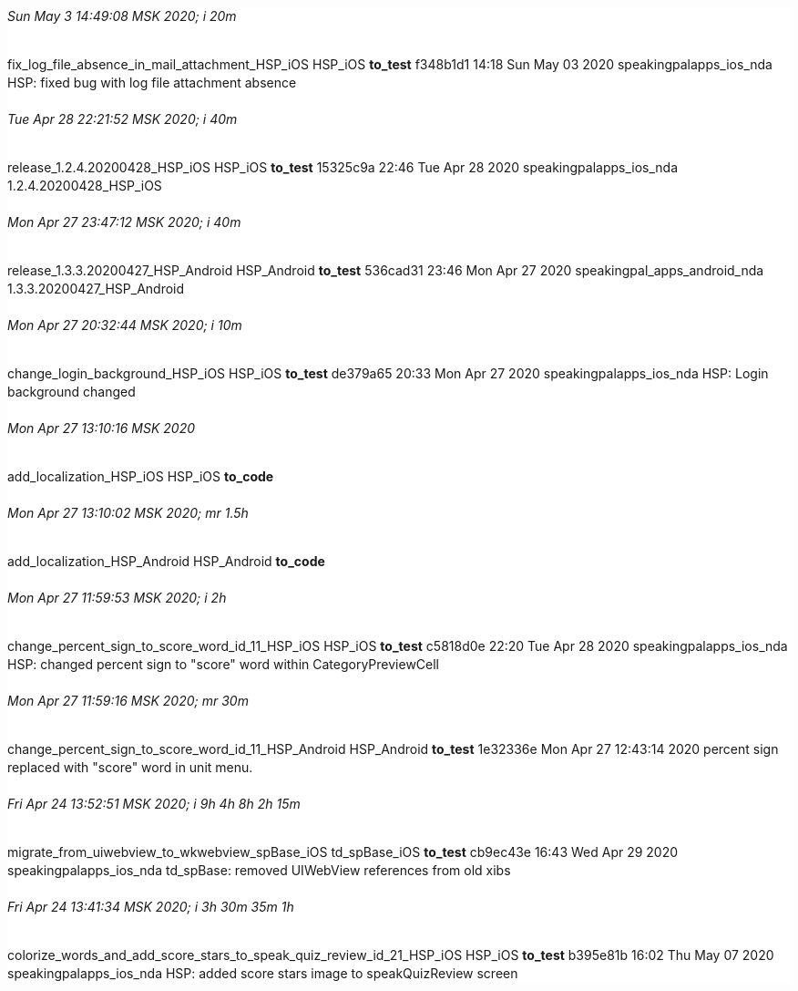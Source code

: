 ###### Sun May 3 14:49:08 MSK 2020; i 20m
fix_log_file_absence_in_mail_attachment_HSP_iOS
HSP_iOS **to_test**
f348b1d1  14:18 Sun May 03 2020 speakingpalapps_ios_nda  HSP: fixed bug with log file attachment absence

###### Tue Apr 28 22:21:52 MSK 2020; i 40m
release_1.2.4.20200428_HSP_iOS
HSP_iOS **to_test**
15325c9a  22:46 Tue Apr 28 2020 speakingpalapps_ios_nda  1.2.4.20200428_HSP_iOS

###### Mon Apr 27 23:47:12 MSK 2020; i 40m
release_1.3.3.20200427_HSP_Android
HSP_Android **to_test**
536cad31  23:46 Mon Apr 27 2020 speakingpal_apps_android_nda  1.3.3.20200427_HSP_Android

###### Mon Apr 27 20:32:44 MSK 2020; i 10m
change_login_background_HSP_iOS
HSP_iOS **to_test**
de379a65  20:33 Mon Apr 27 2020 speakingpalapps_ios_nda  HSP: Login background changed

###### Mon Apr 27 13:10:16 MSK 2020
add_localization_HSP_iOS
HSP_iOS **to_code**

###### Mon Apr 27 13:10:02 MSK 2020; mr 1.5h
add_localization_HSP_Android
HSP_Android **to_code**

###### Mon Apr 27 11:59:53 MSK 2020; i 2h
change_percent_sign_to_score_word_id_11_HSP_iOS
HSP_iOS **to_test**
c5818d0e  22:20 Tue Apr 28 2020 speakingpalapps_ios_nda  HSP: changed percent sign to "score" word within CategoryPreviewCell


###### Mon Apr 27 11:59:16 MSK 2020; mr 30m
change_percent_sign_to_score_word_id_11_HSP_Android
HSP_Android **to_test**
1e32336e Mon Apr 27 12:43:14 2020 percent sign replaced with "score" word in unit menu.


###### Fri Apr 24 13:52:51 MSK 2020; i 9h 4h 8h 2h 15m
migrate_from_uiwebview_to_wkwebview_spBase_iOS
td_spBase_iOS **to_test**
cb9ec43e  16:43 Wed Apr 29 2020 speakingpalapps_ios_nda  td_spBase: removed UIWebView references from old xibs

###### Fri Apr 24 13:41:34 MSK 2020; i 3h 30m 35m 1h
colorize_words_and_add_score_stars_to_speak_quiz_review_id_21_HSP_iOS
HSP_iOS **to_test**
b395e81b  16:02 Thu May 07 2020 speakingpalapps_ios_nda  HSP: added score stars image to speakQuizReview screen

